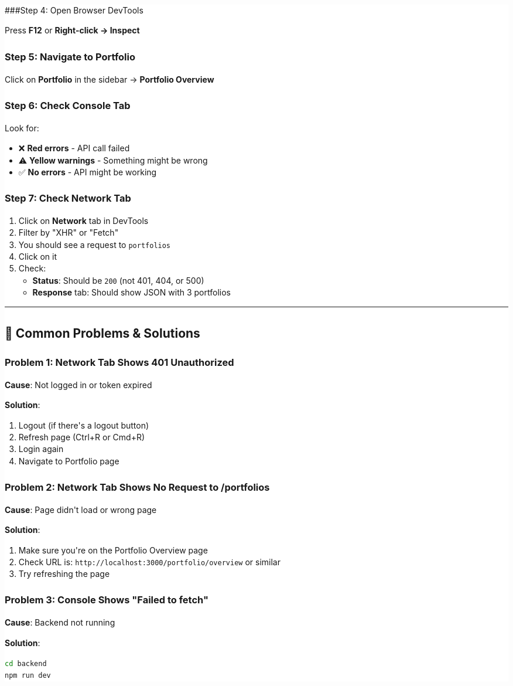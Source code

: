 ###Step 4: Open Browser DevTools

Press **F12** or **Right-click → Inspect**

### Step 5: Navigate to Portfolio

Click on **Portfolio** in the sidebar → **Portfolio Overview**

### Step 6: Check Console Tab

Look for:
- ❌ **Red errors** - API call failed
- ⚠️ **Yellow warnings** - Something might be wrong
- ✅ **No errors** - API might be working

### Step 7: Check Network Tab

1. Click on **Network** tab in DevTools
2. Filter by "XHR" or "Fetch"
3. You should see a request to `portfolios`
4. Click on it
5. Check:
   - **Status**: Should be `200` (not 401, 404, or 500)
   - **Response** tab: Should show JSON with 3 portfolios

---

## 🔧 Common Problems & Solutions

### Problem 1: Network Tab Shows 401 Unauthorized

**Cause**: Not logged in or token expired

**Solution**:
1. Logout (if there's a logout button)
2. Refresh page (Ctrl+R or Cmd+R)
3. Login again
4. Navigate to Portfolio page

### Problem 2: Network Tab Shows No Request to /portfolios

**Cause**: Page didn't load or wrong page

**Solution**:
1. Make sure you're on the Portfolio Overview page
2. Check URL is: `http://localhost:3000/portfolio/overview` or similar
3. Try refreshing the page

### Problem 3: Console Shows "Failed to fetch"

**Cause**: Backend not running

**Solution**:
```bash
cd backend
npm run dev
```
